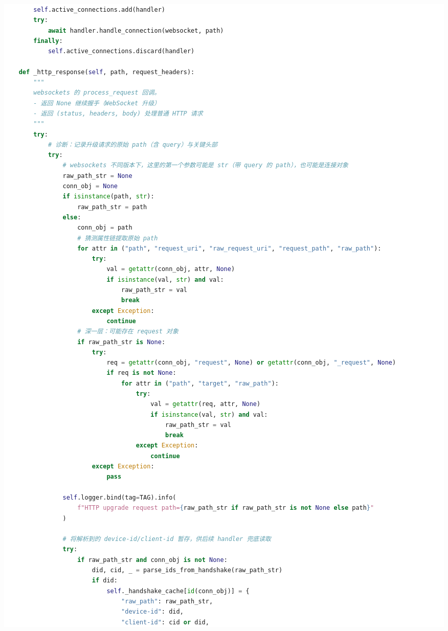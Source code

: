 ```python
        self.active_connections.add(handler)
        try:
            await handler.handle_connection(websocket, path)
        finally:
            self.active_connections.discard(handler)

    def _http_response(self, path, request_headers):
        """
        websockets 的 process_request 回调。
        - 返回 None 继续握手（WebSocket 升级）
        - 返回 (status, headers, body) 处理普通 HTTP 请求
        """
        try:
            # 诊断：记录升级请求的原始 path（含 query）与关键头部
            try:
                # websockets 不同版本下，这里的第一个参数可能是 str（带 query 的 path），也可能是连接对象
                raw_path_str = None
                conn_obj = None
                if isinstance(path, str):
                    raw_path_str = path
                else:
                    conn_obj = path
                    # 猜测属性链提取原始 path
                    for attr in ("path", "request_uri", "raw_request_uri", "request_path", "raw_path"):
                        try:
                            val = getattr(conn_obj, attr, None)
                            if isinstance(val, str) and val:
                                raw_path_str = val
                                break
                        except Exception:
                            continue
                    # 深一层：可能存在 request 对象
                    if raw_path_str is None:
                        try:
                            req = getattr(conn_obj, "request", None) or getattr(conn_obj, "_request", None)
                            if req is not None:
                                for attr in ("path", "target", "raw_path"):
                                    try:
                                        val = getattr(req, attr, None)
                                        if isinstance(val, str) and val:
                                            raw_path_str = val
                                            break
                                    except Exception:
                                        continue
                        except Exception:
                            pass

                self.logger.bind(tag=TAG).info(
                    f"HTTP upgrade request path={raw_path_str if raw_path_str is not None else path}"
                )

                # 将解析到的 device-id/client-id 暂存，供后续 handler 兜底读取
                try:
                    if raw_path_str and conn_obj is not None:
                        did, cid, _ = parse_ids_from_handshake(raw_path_str)
                        if did:
                            self._handshake_cache[id(conn_obj)] = {
                                "raw_path": raw_path_str,
                                "device-id": did,
                                "client-id": cid or did,
```